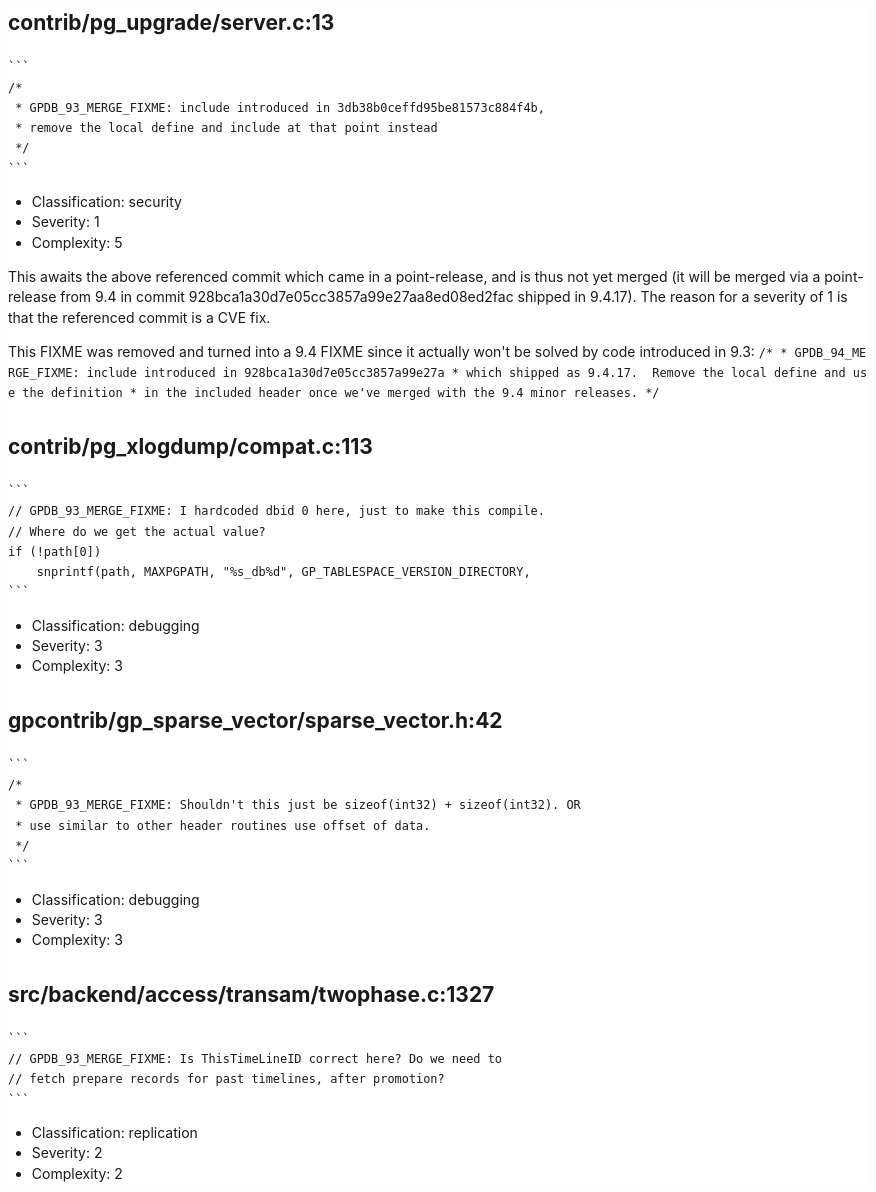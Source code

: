 
## contrib/pg_upgrade/server.c:13
	```
	/*
	 * GPDB_93_MERGE_FIXME: include introduced in 3db38b0ceffd95be81573c884f4b,
	 * remove the local define and include at that point instead
	 */
	```
* Classification: security
* Severity: 1
* Complexity: 5

This awaits the above referenced commit which came in a point-release, and is
thus not yet merged (it will be merged via a point-release from 9.4 in commit
928bca1a30d7e05cc3857a99e27aa8ed08ed2fac shipped in 9.4.17). The reason for a
severity of 1 is that the referenced commit is a CVE fix.

This FIXME was removed and turned into a 9.4 FIXME since it actually won't be
solved by code introduced in 9.3:
	```
	/*
	 * GPDB_94_MERGE_FIXME: include introduced in 928bca1a30d7e05cc3857a99e27a
	 * which shipped as 9.4.17.  Remove the local define and use the definition
	 * in the included header once we've merged with the 9.4 minor releases.
	 */
	```

## contrib/pg_xlogdump/compat.c:113
	```
	// GPDB_93_MERGE_FIXME: I hardcoded dbid 0 here, just to make this compile.
	// Where do we get the actual value?
	if (!path[0])
		snprintf(path, MAXPGPATH, "%s_db%d", GP_TABLESPACE_VERSION_DIRECTORY,
	```
* Classification: debugging
* Severity: 3
* Complexity: 3

## gpcontrib/gp_sparse_vector/sparse_vector.h:42
	```
	/*
	 * GPDB_93_MERGE_FIXME: Shouldn't this just be sizeof(int32) + sizeof(int32). OR
	 * use similar to other header routines use offset of data.
	 */
	```
* Classification: debugging
* Severity: 3
* Complexity: 3

## src/backend/access/transam/twophase.c:1327
	```
	// GPDB_93_MERGE_FIXME: Is ThisTimeLineID correct here? Do we need to
	// fetch prepare records for past timelines, after promotion?
	```
* Classification: replication 
* Severity: 2 
* Complexity: 2
